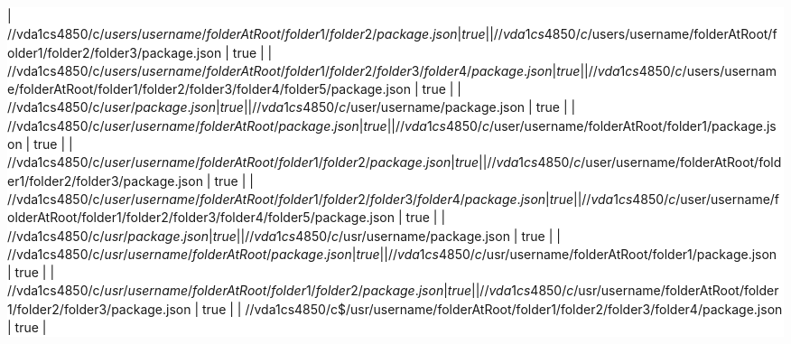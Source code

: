 | //vda1cs4850/c$/users/username/folderAtRoot/folder1/folder2/package.json                         | true                      |
| //vda1cs4850/c$/users/username/folderAtRoot/folder1/folder2/folder3/package.json                 | true                      |
| //vda1cs4850/c$/users/username/folderAtRoot/folder1/folder2/folder3/folder4/package.json         | true                      |
| //vda1cs4850/c$/users/username/folderAtRoot/folder1/folder2/folder3/folder4/folder5/package.json | true                      |
| //vda1cs4850/c$/user/package.json                                                                | true                      |
| //vda1cs4850/c$/user/username/package.json                                                       | true                      |
| //vda1cs4850/c$/user/username/folderAtRoot/package.json                                          | true                      |
| //vda1cs4850/c$/user/username/folderAtRoot/folder1/package.json                                  | true                      |
| //vda1cs4850/c$/user/username/folderAtRoot/folder1/folder2/package.json                          | true                      |
| //vda1cs4850/c$/user/username/folderAtRoot/folder1/folder2/folder3/package.json                  | true                      |
| //vda1cs4850/c$/user/username/folderAtRoot/folder1/folder2/folder3/folder4/package.json          | true                      |
| //vda1cs4850/c$/user/username/folderAtRoot/folder1/folder2/folder3/folder4/folder5/package.json  | true                      |
| //vda1cs4850/c$/usr/package.json                                                                 | true                      |
| //vda1cs4850/c$/usr/username/package.json                                                        | true                      |
| //vda1cs4850/c$/usr/username/folderAtRoot/package.json                                           | true                      |
| //vda1cs4850/c$/usr/username/folderAtRoot/folder1/package.json                                   | true                      |
| //vda1cs4850/c$/usr/username/folderAtRoot/folder1/folder2/package.json                           | true                      |
| //vda1cs4850/c$/usr/username/folderAtRoot/folder1/folder2/folder3/package.json                   | true                      |
| //vda1cs4850/c$/usr/username/folderAtRoot/folder1/folder2/folder3/folder4/package.json           | true                      |
